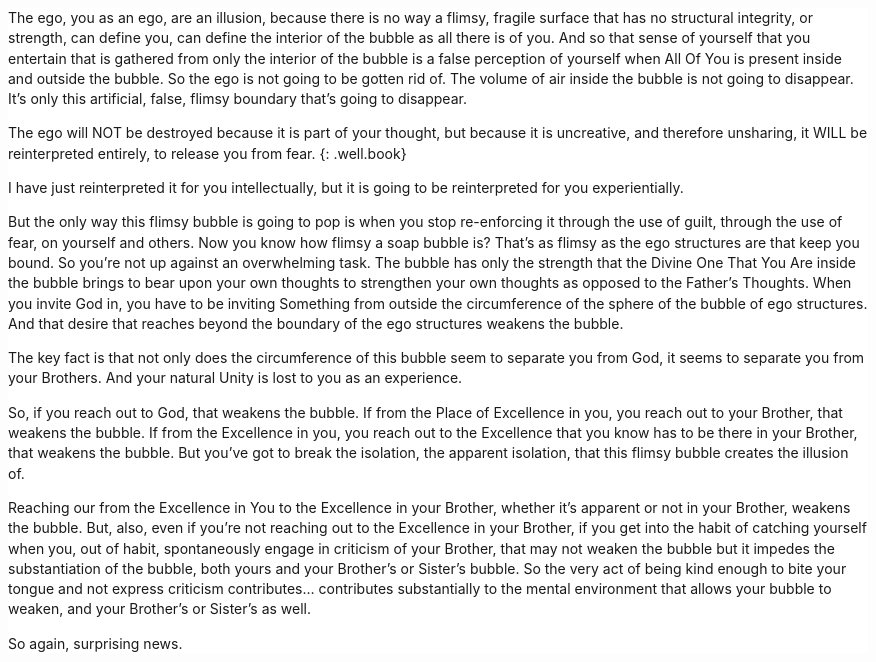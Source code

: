 The ego, you as an ego, are an illusion, because there is no way a
flimsy, fragile surface that has no structural integrity, or strength,
can define you, can define the interior of the bubble as all there is of
you. And so that sense of yourself that you entertain that is gathered
from only the interior of the bubble is a false perception of yourself
when All Of You is present inside and outside the bubble. So the ego is
not going to be gotten rid of. The volume of air inside the bubble is
not going to disappear. It&rsquo;s only this artificial, false, flimsy
boundary that&rsquo;s going to disappear.

The ego will NOT be destroyed because it is part of your thought, but
because it is uncreative, and therefore unsharing, it WILL be
reinterpreted entirely, to release you from fear.
{: .well.book}

I have just reinterpreted it for you intellectually, but it is going to
be reinterpreted for you experientially.

But the only way this flimsy bubble is going to pop is when you stop
re-enforcing it through the use of guilt, through the use of fear, on
yourself and others. Now you know how flimsy a soap bubble is?
That&rsquo;s as flimsy as the ego structures are that keep you bound. So
you&rsquo;re not up against an overwhelming task. The bubble has only
the strength that the Divine One That You Are inside the bubble brings
to bear upon your own thoughts to strengthen your own thoughts as
opposed to the Father&rsquo;s Thoughts. When you invite God in, you have
to be inviting Something from outside the circumference of the sphere of
the bubble of ego structures.  And that desire that reaches beyond the
boundary of the ego structures weakens the bubble.

The key fact is that not only does the circumference of this bubble seem
to separate you from God, it seems to separate you from your Brothers.
And your natural Unity is lost to you as an experience.

So, if you reach out to God, that weakens the bubble. If from the Place
of Excellence in you, you reach out to your Brother, that weakens the
bubble. If from the Excellence in you, you reach out to the Excellence
that you know has to be there in your Brother, that weakens the bubble.
But you&rsquo;ve got to break the isolation, the apparent isolation,
that this flimsy bubble creates the illusion of.

Reaching our from the Excellence in You to the Excellence in your
Brother, whether it&rsquo;s apparent or not in your Brother, weakens the
bubble. But, also, even if you&rsquo;re not reaching out to the
Excellence in your Brother, if you get into the habit of catching
yourself when you, out of habit, spontaneously engage in criticism of
your Brother, that may not weaken the bubble but it impedes the
substantiation of the bubble, both yours and your Brother&rsquo;s or
Sister&rsquo;s bubble. So the very act of being kind enough to bite your
tongue and not express criticism contributes… contributes substantially
to the mental environment that allows your bubble to weaken, and your
Brother&rsquo;s or Sister&rsquo;s as well.

So again, surprising news.
